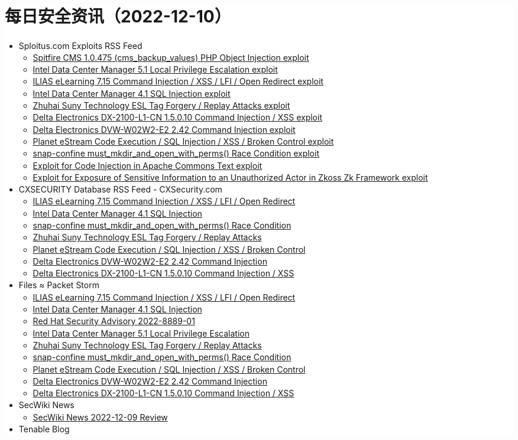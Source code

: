 # 每日安全资讯（2022-12-10）

- Sploitus.com Exploits RSS Feed
  - [Spitfire CMS 1.0.475 (cms_backup_values) PHP Object Injection exploit](https://sploitus.com/exploit?id=ZSL-2022-5720&utm_source=rss&utm_medium=rss)
  - [Intel Data Center Manager 5.1 Local Privilege Escalation exploit](https://sploitus.com/exploit?id=PACKETSTORM:170178&utm_source=rss&utm_medium=rss)
  - [ILIAS eLearning 7.15 Command Injection / XSS / LFI / Open Redirect exploit](https://sploitus.com/exploit?id=PACKETSTORM:170181&utm_source=rss&utm_medium=rss)
  - [Intel Data Center Manager 4.1 SQL Injection exploit](https://sploitus.com/exploit?id=PACKETSTORM:170180&utm_source=rss&utm_medium=rss)
  - [Zhuhai Suny Technology ESL Tag Forgery / Replay Attacks exploit](https://sploitus.com/exploit?id=PACKETSTORM:170177&utm_source=rss&utm_medium=rss)
  - [Delta Electronics DX-2100-L1-CN 1.5.0.10 Command Injection / XSS exploit](https://sploitus.com/exploit?id=PACKETSTORM:170173&utm_source=rss&utm_medium=rss)
  - [Delta Electronics DVW-W02W2-E2 2.42 Command Injection exploit](https://sploitus.com/exploit?id=PACKETSTORM:170174&utm_source=rss&utm_medium=rss)
  - [Planet eStream Code Execution / SQL Injection / XSS / Broken Control exploit](https://sploitus.com/exploit?id=PACKETSTORM:170175&utm_source=rss&utm_medium=rss)
  - [snap-confine must_mkdir_and_open_with_perms() Race Condition exploit](https://sploitus.com/exploit?id=PACKETSTORM:170176&utm_source=rss&utm_medium=rss)
  - [Exploit for Code Injection in Apache Commons Text exploit](https://sploitus.com/exploit?id=F48EDE4E-AFA7-51B1-AEDB-C4E5F0828BA0&utm_source=rss&utm_medium=rss)
  - [Exploit for Exposure of Sensitive Information to an Unauthorized Actor in Zkoss Zk Framework exploit](https://sploitus.com/exploit?id=4F47C81F-A3DF-5A17-B3EB-2AEDCA7EAAC0&utm_source=rss&utm_medium=rss)
- CXSECURITY Database RSS Feed - CXSecurity.com
  - [ILIAS eLearning 7.15 Command Injection / XSS / LFI / Open Redirect](https://cxsecurity.com/issue/WLB-2022120023)
  - [Intel Data Center Manager 4.1 SQL Injection](https://cxsecurity.com/issue/WLB-2022120022)
  - [snap-confine must_mkdir_and_open_with_perms() Race Condition](https://cxsecurity.com/issue/WLB-2022120021)
  - [Zhuhai Suny Technology ESL Tag Forgery / Replay Attacks](https://cxsecurity.com/issue/WLB-2022120020)
  - [Planet eStream Code Execution / SQL Injection / XSS / Broken Control](https://cxsecurity.com/issue/WLB-2022120019)
  - [Delta Electronics DVW-W02W2-E2 2.42 Command Injection](https://cxsecurity.com/issue/WLB-2022120018)
  - [Delta Electronics DX-2100-L1-CN 1.5.0.10 Command Injection / XSS](https://cxsecurity.com/issue/WLB-2022120017)
- Files ≈ Packet Storm
  - [ILIAS eLearning 7.15 Command Injection / XSS / LFI / Open Redirect](https://packetstormsecurity.com/files/170181/SA-20221206-0.txt)
  - [Intel Data Center Manager 4.1 SQL Injection](https://packetstormsecurity.com/files/170180/idcm41-sql.txt)
  - [Red Hat Security Advisory 2022-8889-01](https://packetstormsecurity.com/files/170179/RHSA-2022-8889-01.txt)
  - [Intel Data Center Manager 5.1 Local Privilege Escalation](https://packetstormsecurity.com/files/170178/idcm51-escalate.txt)
  - [Zhuhai Suny Technology ESL Tag Forgery / Replay Attacks](https://packetstormsecurity.com/files/170177/SA-20221201-0.txt)
  - [snap-confine must_mkdir_and_open_with_perms() Race Condition](https://packetstormsecurity.com/files/170176/QSA-snap-confine.txt)
  - [Planet eStream Code Execution / SQL Injection / XSS / Broken Control](https://packetstormsecurity.com/files/170175/SA-20221130-0.txt)
  - [Delta Electronics DVW-W02W2-E2 2.42 Command Injection](https://packetstormsecurity.com/files/170174/CDSR-20221130-1.txt)
  - [Delta Electronics DX-2100-L1-CN 1.5.0.10 Command Injection / XSS](https://packetstormsecurity.com/files/170173/CDSR-20221130-0.txt)
- SecWiki News
  - [SecWiki News 2022-12-09 Review](http://www.sec-wiki.com/?2022-12-09)
- Tenable Blog